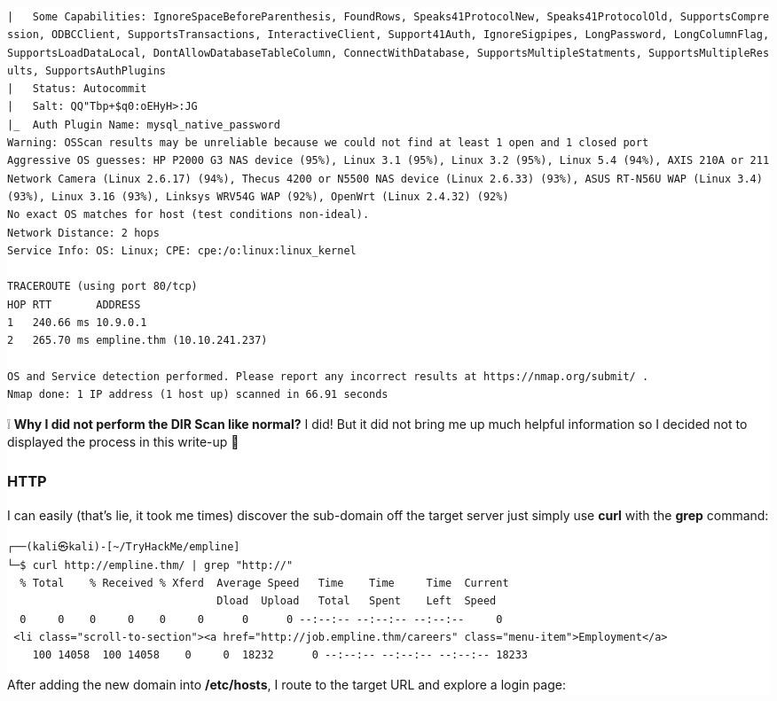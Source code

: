 ```
|   Some Capabilities: IgnoreSpaceBeforeParenthesis, FoundRows, Speaks41ProtocolNew, Speaks41ProtocolOld, SupportsCompression, ODBCClient, SupportsTransactions, InteractiveClient, Support41Auth, IgnoreSigpipes, LongPassword, LongColumnFlag, SupportsLoadDataLocal, DontAllowDatabaseTableColumn, ConnectWithDatabase, SupportsMultipleStatments, SupportsMultipleResults, SupportsAuthPlugins
|   Status: Autocommit
|   Salt: QQ"Tbp+$q0:oEHyH>:JG
|_  Auth Plugin Name: mysql_native_password
Warning: OSScan results may be unreliable because we could not find at least 1 open and 1 closed port
Aggressive OS guesses: HP P2000 G3 NAS device (95%), Linux 3.1 (95%), Linux 3.2 (95%), Linux 5.4 (94%), AXIS 210A or 211 Network Camera (Linux 2.6.17) (94%), Thecus 4200 or N5500 NAS device (Linux 2.6.33) (93%), ASUS RT-N56U WAP (Linux 3.4) (93%), Linux 3.16 (93%), Linksys WRV54G WAP (92%), OpenWrt (Linux 2.4.32) (92%)
No exact OS matches for host (test conditions non-ideal).
Network Distance: 2 hops
Service Info: OS: Linux; CPE: cpe:/o:linux:linux_kernel

TRACEROUTE (using port 80/tcp)
HOP RTT       ADDRESS
1   240.66 ms 10.9.0.1
2   265.70 ms empline.thm (10.10.241.237)

OS and Service detection performed. Please report any incorrect results at https://nmap.org/submit/ .
Nmap done: 1 IP address (1 host up) scanned in 66.91 seconds
```

<p class="message">
❕ <strong>Why I did not perform the DIR Scan like normal?</strong>
I did! But it did not bring me up much helpful information so I decided not to displayed the process in this write-up 🙂

</p>

### HTTP

I can easily (that’s lie, it took me times) discover the sub-domain off the target server just simply use **curl** with the **grep** command:

```
┌──(kali㉿kali)-[~/TryHackMe/empline]
└─$ curl http://empline.thm/ | grep "http://"
  % Total    % Received % Xferd  Average Speed   Time    Time     Time  Current
                                 Dload  Upload   Total   Spent    Left  Speed
  0     0    0     0    0     0      0      0 --:--:-- --:--:-- --:--:--     0
 <li class="scroll-to-section"><a href="http://job.empline.thm/careers" class="menu-item">Employment</a>
	100 14058  100 14058    0     0  18232      0 --:--:-- --:--:-- --:--:-- 18233
```

After adding the new domain into **/etc/hosts**, I route to the target URL and explore a login page:
